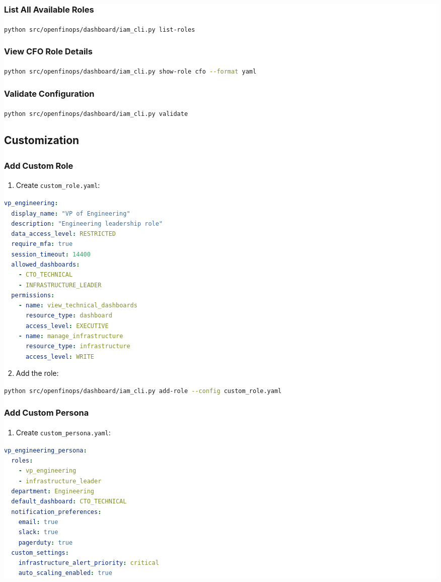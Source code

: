 ### List All Available Roles

```bash
python src/openfinops/dashboard/iam_cli.py list-roles
```

### View CFO Role Details

```bash
python src/openfinops/dashboard/iam_cli.py show-role cfo --format yaml
```

### Validate Configuration

```bash
python src/openfinops/dashboard/iam_cli.py validate
```

## Customization

### Add Custom Role

1. Create `custom_role.yaml`:

```yaml
vp_engineering:
  display_name: "VP of Engineering"
  description: "Engineering leadership role"
  data_access_level: RESTRICTED
  require_mfa: true
  session_timeout: 14400
  allowed_dashboards:
    - CTO_TECHNICAL
    - INFRASTRUCTURE_LEADER
  permissions:
    - name: view_technical_dashboards
      resource_type: dashboard
      access_level: EXECUTIVE
    - name: manage_infrastructure
      resource_type: infrastructure
      access_level: WRITE
```

2. Add the role:

```bash
python src/openfinops/dashboard/iam_cli.py add-role --config custom_role.yaml
```

### Add Custom Persona

1. Create `custom_persona.yaml`:

```yaml
vp_engineering_persona:
  roles:
    - vp_engineering
    - infrastructure_leader
  department: Engineering
  default_dashboard: CTO_TECHNICAL
  notification_preferences:
    email: true
    slack: true
    pagerduty: true
  custom_settings:
    infrastructure_alert_priority: critical
    auto_scaling_enabled: true
```